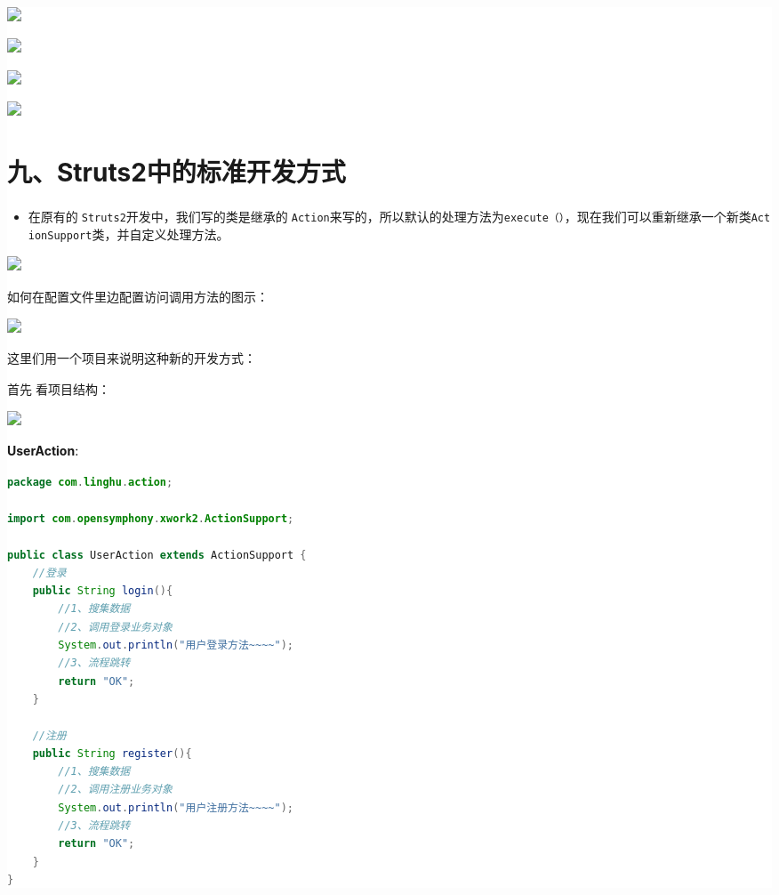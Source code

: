 ![](https://cdn.jsdelivr.net/gh/JackieLing/mage1/img/20201023092335.JPG)

![](https://cdn.jsdelivr.net/gh/JackieLing/mage1/img/20201023181350.png)

![](https://cdn.jsdelivr.net/gh/JackieLing/mage1/img/20201023181753.png)

![](https://cdn.jsdelivr.net/gh/JackieLing/mage1/img/20201023182103.png)

# 九、Struts2中的标准开发方式

- 在原有的 `Struts2`开发中，我们写的类是继承的 `Action`来写的，所以默认的处理方法为`execute（）`，现在我们可以重新继承一个新类`ActionSupport`类，并自定义处理方法。

![](https://cdn.jsdelivr.net/gh/JackieLing/mage1/img/20201023184134.png)

如何在配置文件里边配置访问调用方法的图示：

![](https://cdn.jsdelivr.net/gh/JackieLing/mage1/img/20201023185913.png)

这里们用一个项目来说明这种新的开发方式：

首先 看项目结构：

![](https://cdn.jsdelivr.net/gh/JackieLing/mage1/img/20201023195221.png)

**UserAction**:

```java
package com.linghu.action;

import com.opensymphony.xwork2.ActionSupport;

public class UserAction extends ActionSupport {
    //登录
    public String login(){
        //1、搜集数据
        //2、调用登录业务对象
        System.out.println("用户登录方法~~~~");
        //3、流程跳转
        return "OK";
    }

    //注册
    public String register(){
        //1、搜集数据
        //2、调用注册业务对象
        System.out.println("用户注册方法~~~~");
        //3、流程跳转
        return "OK";
    }
}

```
